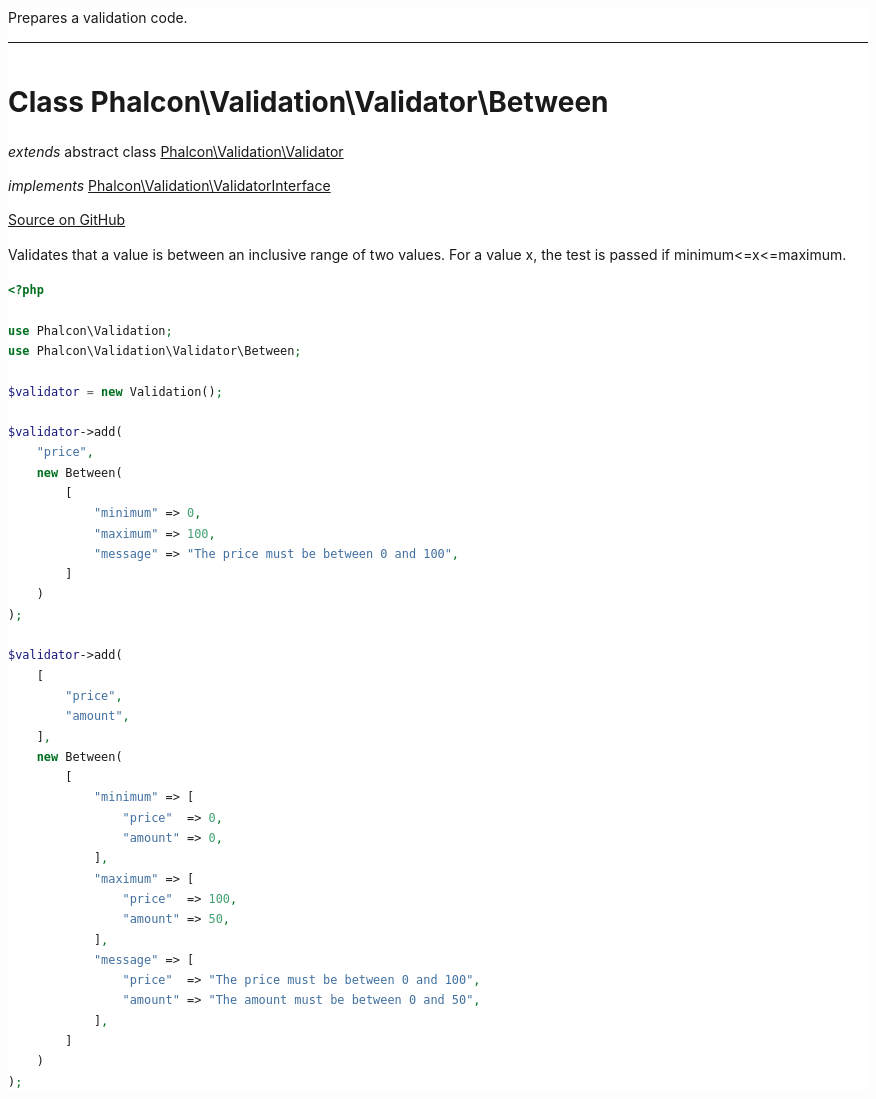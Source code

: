 Prepares a validation code.




<hr>

# Class **Phalcon\Validation\Validator\Between**

*extends* abstract class [Phalcon\Validation\Validator](/3.4/en/api/Phalcon_Validation)

*implements* [Phalcon\Validation\ValidatorInterface](/3.4/en/api/Phalcon_Validation)

<a href="https://github.com/phalcon/cphalcon/tree/v3.4.0/phalcon/validation/validator/between.zep" class="btn btn-default btn-sm">Source on GitHub</a>

Validates that a value is between an inclusive range of two values.
For a value x, the test is passed if minimum<=x<=maximum.

```php
<?php

use Phalcon\Validation;
use Phalcon\Validation\Validator\Between;

$validator = new Validation();

$validator->add(
    "price",
    new Between(
        [
            "minimum" => 0,
            "maximum" => 100,
            "message" => "The price must be between 0 and 100",
        ]
    )
);

$validator->add(
    [
        "price",
        "amount",
    ],
    new Between(
        [
            "minimum" => [
                "price"  => 0,
                "amount" => 0,
            ],
            "maximum" => [
                "price"  => 100,
                "amount" => 50,
            ],
            "message" => [
                "price"  => "The price must be between 0 and 100",
                "amount" => "The amount must be between 0 and 50",
            ],
        ]
    )
);

```
